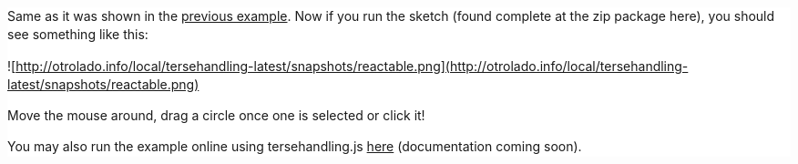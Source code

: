 Same as it was shown in the [previous example](CallBack.md). Now if you run the sketch (found complete at the zip package here), you should see something like this:

![http://otrolado.info/local/tersehandling-latest/snapshots/reactable.png](http://otrolado.info/local/tersehandling-latest/snapshots/reactable.png)

Move the mouse around, drag a circle once one is selected or click it!

You may also run the example online using tersehandling.js [here](http://otrolado.info/local/tersehandling-latest/TerseHandling.js/TuplesTerse/war/TuplesTerse.html) (documentation coming soon).